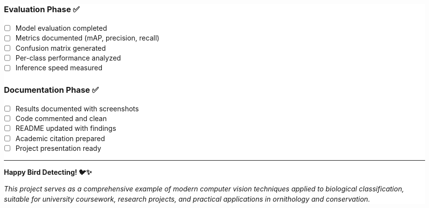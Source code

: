 ### Evaluation Phase ✅
- [ ] Model evaluation completed
- [ ] Metrics documented (mAP, precision, recall)
- [ ] Confusion matrix generated
- [ ] Per-class performance analyzed
- [ ] Inference speed measured

### Documentation Phase ✅
- [ ] Results documented with screenshots
- [ ] Code commented and clean
- [ ] README updated with findings
- [ ] Academic citation prepared
- [ ] Project presentation ready

---

**Happy Bird Detecting! 🐦✨**

*This project serves as a comprehensive example of modern computer vision techniques applied to biological classification, suitable for university coursework, research projects, and practical applications in ornithology and conservation.*
